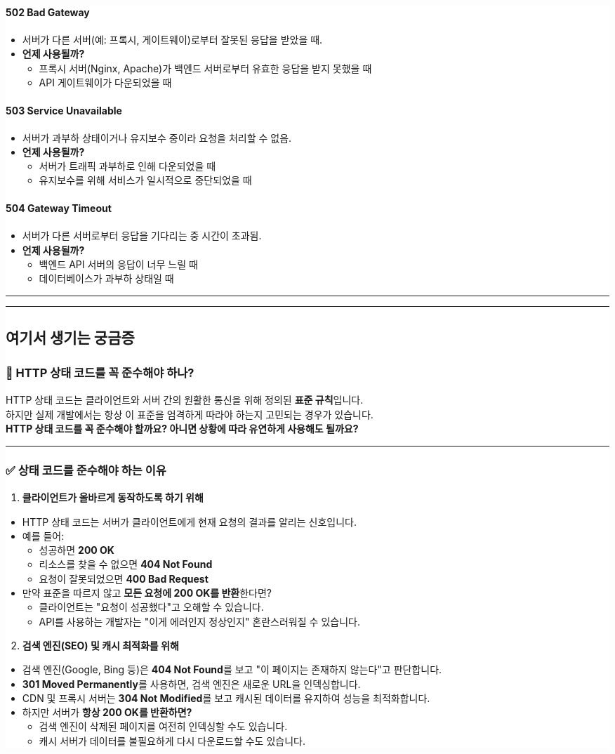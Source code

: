 #### 502 Bad Gateway
- 서버가 다른 서버(예: 프록시, 게이트웨이)로부터 잘못된 응답을 받았을 때.
- **언제 사용될까?**
  - 프록시 서버(Nginx, Apache)가 백엔드 서버로부터 유효한 응답을 받지 못했을 때
  - API 게이트웨이가 다운되었을 때

#### 503 Service Unavailable
- 서버가 과부하 상태이거나 유지보수 중이라 요청을 처리할 수 없음.
- **언제 사용될까?**
  - 서버가 트래픽 과부하로 인해 다운되었을 때
  - 유지보수를 위해 서비스가 일시적으로 중단되었을 때

#### 504 Gateway Timeout
- 서버가 다른 서버로부터 응답을 기다리는 중 시간이 초과됨.
- **언제 사용될까?**
  - 백엔드 API 서버의 응답이 너무 느릴 때
  - 데이터베이스가 과부하 상태일 때

---

<hr/>

## 여기서 생기는 궁금증

### 🤔 HTTP 상태 코드를 꼭 준수해야 하나?

HTTP 상태 코드는 클라이언트와 서버 간의 원활한 통신을 위해 정의된 **표준 규칙**입니다.  
하지만 실제 개발에서는 항상 이 표준을 엄격하게 따라야 하는지 고민되는 경우가 있습니다.  
**HTTP 상태 코드를 꼭 준수해야 할까요? 아니면 상황에 따라 유연하게 사용해도 될까요?**

---

### ✅ 상태 코드를 준수해야 하는 이유

1. **클라이언트가 올바르게 동작하도록 하기 위해**
  - HTTP 상태 코드는 서버가 클라이언트에게 현재 요청의 결과를 알리는 신호입니다.
  - 예를 들어:
    - 성공하면 **200 OK**
    - 리소스를 찾을 수 없으면 **404 Not Found**
    - 요청이 잘못되었으면 **400 Bad Request**
  - 만약 표준을 따르지 않고 **모든 요청에 200 OK를 반환**한다면?
    - 클라이언트는 "요청이 성공했다"고 오해할 수 있습니다.
    - API를 사용하는 개발자는 "이게 에러인지 정상인지" 혼란스러워질 수 있습니다.

2. **검색 엔진(SEO) 및 캐시 최적화를 위해**
  - 검색 엔진(Google, Bing 등)은 **404 Not Found**를 보고 "이 페이지는 존재하지 않는다"고 판단합니다.
  - **301 Moved Permanently**를 사용하면, 검색 엔진은 새로운 URL을 인덱싱합니다.
  - CDN 및 프록시 서버는 **304 Not Modified**를 보고 캐시된 데이터를 유지하여 성능을 최적화합니다.
  - 하지만 서버가 **항상 200 OK를 반환하면?**
    - 검색 엔진이 삭제된 페이지를 여전히 인덱싱할 수도 있습니다.
    - 캐시 서버가 데이터를 불필요하게 다시 다운로드할 수도 있습니다.
